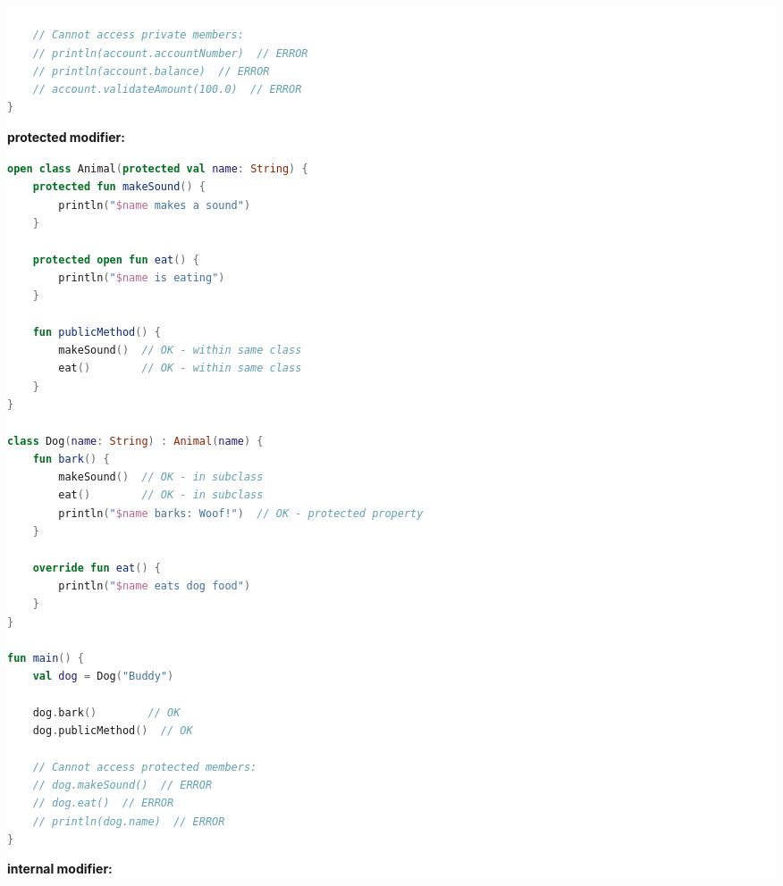 ```kotlin

    // Cannot access private members:
    // println(account.accountNumber)  // ERROR
    // println(account.balance)  // ERROR
    // account.validateAmount(100.0)  // ERROR
}
```

**protected modifier:**

```kotlin
open class Animal(protected val name: String) {
    protected fun makeSound() {
        println("$name makes a sound")
    }

    protected open fun eat() {
        println("$name is eating")
    }

    fun publicMethod() {
        makeSound()  // OK - within same class
        eat()        // OK - within same class
    }
}

class Dog(name: String) : Animal(name) {
    fun bark() {
        makeSound()  // OK - in subclass
        eat()        // OK - in subclass
        println("$name barks: Woof!")  // OK - protected property
    }

    override fun eat() {
        println("$name eats dog food")
    }
}

fun main() {
    val dog = Dog("Buddy")

    dog.bark()        // OK
    dog.publicMethod()  // OK

    // Cannot access protected members:
    // dog.makeSound()  // ERROR
    // dog.eat()  // ERROR
    // println(dog.name)  // ERROR
}
```

**internal modifier:**
